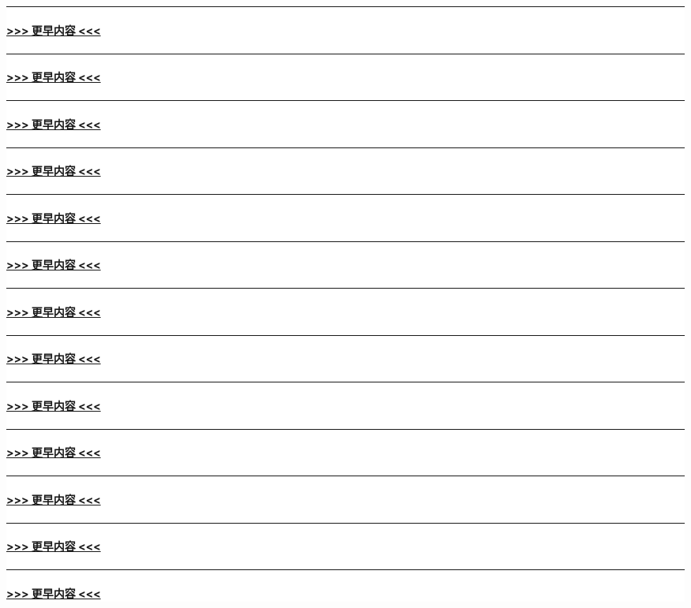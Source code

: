 ----
#### [ >>> 更早内容 <<< ](../indexes/sedV4FEnC-earlier.md?t=10230851)

----
#### [ >>> 更早内容 <<< ](../indexes/sedV4FEnC-earlier.md?t=10230902)

----
#### [ >>> 更早内容 <<< ](../indexes/sedV4FEnC-earlier.md?t=10230951)

----
#### [ >>> 更早内容 <<< ](../indexes/sedV4FEnC-earlier.md?t=10231002)

----
#### [ >>> 更早内容 <<< ](../indexes/sedV4FEnC-earlier.md?t=10231051)

----
#### [ >>> 更早内容 <<< ](../indexes/sedV4FEnC-earlier.md?t=10231102)

----
#### [ >>> 更早内容 <<< ](../indexes/sedV4FEnC-earlier.md?t=10231151)

----
#### [ >>> 更早内容 <<< ](../indexes/sedV4FEnC-earlier.md?t=10231202)

----
#### [ >>> 更早内容 <<< ](../indexes/sedV4FEnC-earlier.md?t=10231251)

----
#### [ >>> 更早内容 <<< ](../indexes/sedV4FEnC-earlier.md?t=10231302)

----
#### [ >>> 更早内容 <<< ](../indexes/sedV4FEnC-earlier.md?t=10231351)

----
#### [ >>> 更早内容 <<< ](../indexes/sedV4FEnC-earlier.md?t=10231402)

----
#### [ >>> 更早内容 <<< ](../indexes/sedV4FEnC-earlier.md?t=10231451)
